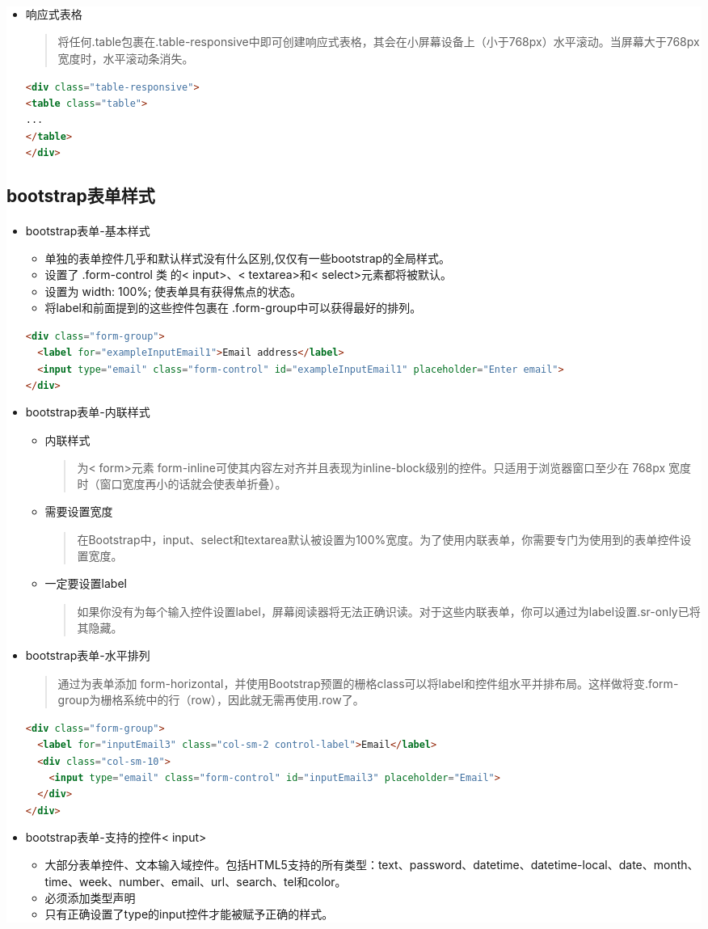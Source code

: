 - 响应式表格

  > 将任何.table包裹在.table-responsive中即可创建响应式表格，其会在小屏幕设备上（小于768px）水平滚动。当屏幕大于768px宽度时，水平滚动条消失。

  ```html
  <div class="table-responsive">
  <table class="table">
  ...
  </table>
  </div>
  ```

## bootstrap表单样式

- bootstrap表单-基本样式

  - 单独的表单控件几乎和默认样式没有什么区别,仅仅有一些bootstrap的全局样式。
  - 设置了 .form-control 类 的< input>、< textarea>和< select>元素都将被默认。
  - 设置为 width: 100%; 使表单具有获得焦点的状态。
  - 将label和前面提到的这些控件包裹在 .form-group中可以获得最好的排列。

  ```html
  <div class="form-group">
    <label for="exampleInputEmail1">Email address</label>
    <input type="email" class="form-control" id="exampleInputEmail1" placeholder="Enter email">
  </div>
  ```

- bootstrap表单-内联样式

  - 内联样式

    > 为< form>元素 form-inline可使其内容左对齐并且表现为inline-block级别的控件。只适用于浏览器窗口至少在 768px 宽度时（窗口宽度再小的话就会使表单折叠）。

  - 需要设置宽度

    > 在Bootstrap中，input、select和textarea默认被设置为100%宽度。为了使用内联表单，你需要专门为使用到的表单控件设置宽度。

  - 一定要设置label

    > 如果你没有为每个输入控件设置label，屏幕阅读器将无法正确识读。对于这些内联表单，你可以通过为label设置.sr-only已将其隐藏。

- bootstrap表单-水平排列

  > 通过为表单添加 form-horizontal，并使用Bootstrap预置的栅格class可以将label和控件组水平并排布局。这样做将变.form-group为栅格系统中的行（row），因此就无需再使用.row了。

  ```html
  <div class="form-group">
    <label for="inputEmail3" class="col-sm-2 control-label">Email</label>
    <div class="col-sm-10">
      <input type="email" class="form-control" id="inputEmail3" placeholder="Email">
    </div>
  </div>
  ```

- bootstrap表单-支持的控件< input>

  - 大部分表单控件、文本输入域控件。包括HTML5支持的所有类型：text、password、datetime、datetime-local、date、month、time、week、number、email、url、search、tel和color。
  - 必须添加类型声明
  - 只有正确设置了type的input控件才能被赋予正确的样式。
